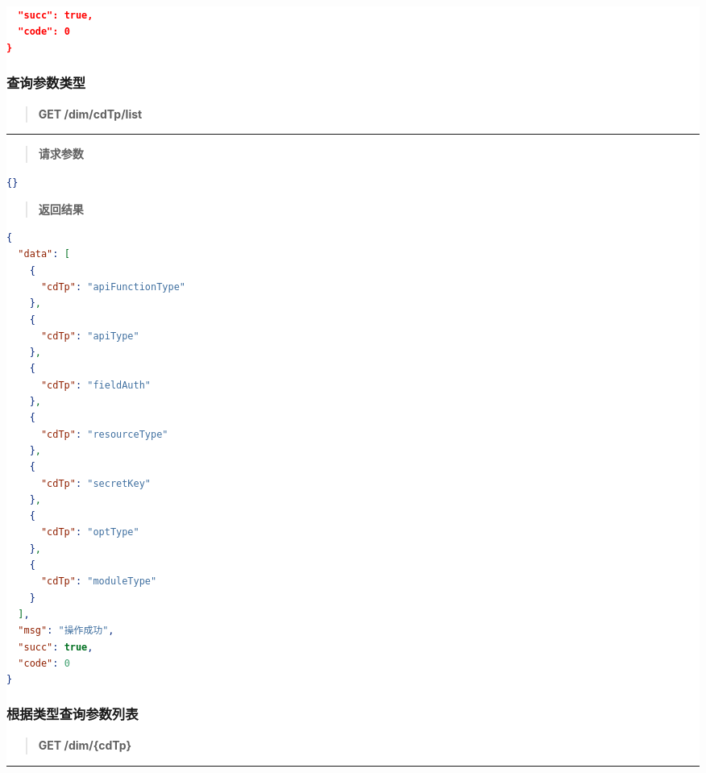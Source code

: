 ```json
  "succ": true,
  "code": 0
}
```

### 查询参数类型

> **GET  /dim/cdTp/list**

---

> **请求参数**

```json
{}
```

> **返回结果**

```json
{
  "data": [
    {
      "cdTp": "apiFunctionType"
    },
    {
      "cdTp": "apiType"
    },
    {
      "cdTp": "fieldAuth"
    },
    {
      "cdTp": "resourceType"
    },
    {
      "cdTp": "secretKey"
    },
    {
      "cdTp": "optType"
    },
    {
      "cdTp": "moduleType"
    }
  ],
  "msg": "操作成功",
  "succ": true,
  "code": 0
}
```

### 根据类型查询参数列表

> **GET  /dim/{cdTp}**

---